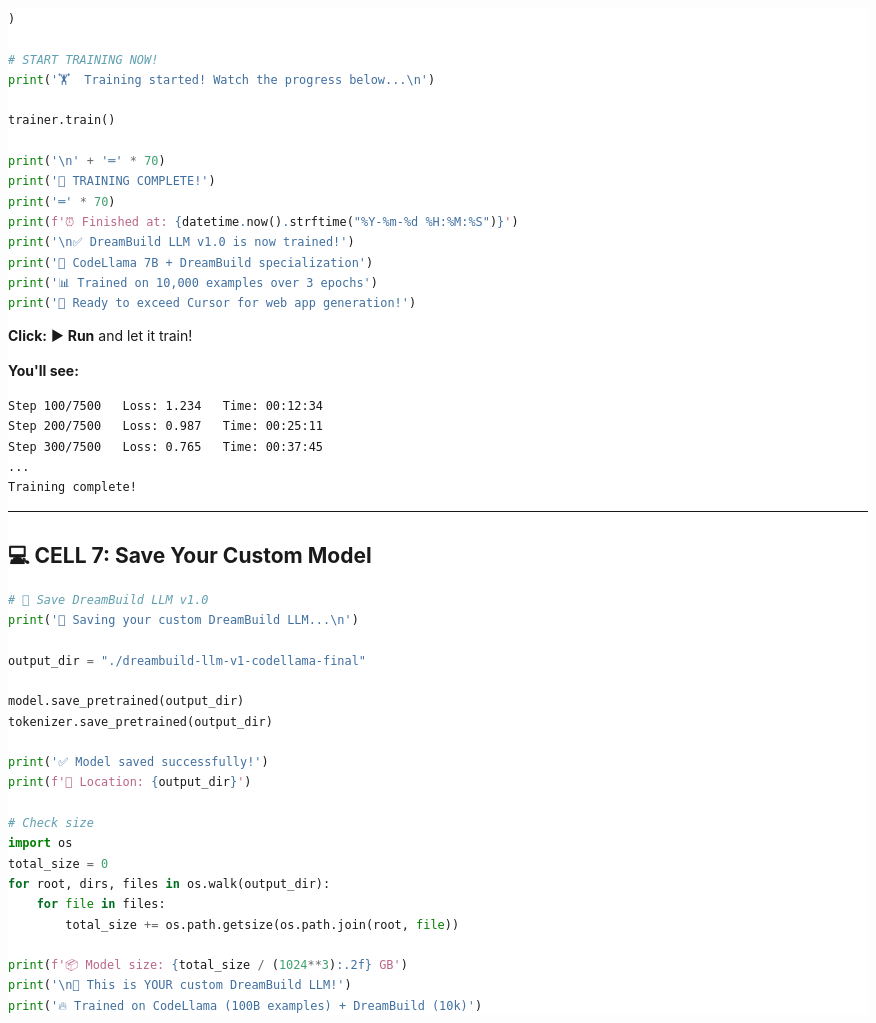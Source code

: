```python
)

# START TRAINING NOW!
print('🏋️  Training started! Watch the progress below...\n')

trainer.train()

print('\n' + '═' * 70)
print('🎉 TRAINING COMPLETE!')
print('═' * 70)
print(f'⏰ Finished at: {datetime.now().strftime("%Y-%m-%d %H:%M:%S")}')
print('\n✅ DreamBuild LLM v1.0 is now trained!')
print('🎯 CodeLlama 7B + DreamBuild specialization')
print('📊 Trained on 10,000 examples over 3 epochs')
print('🚀 Ready to exceed Cursor for web app generation!')
```

**Click:** ▶️ **Run** and let it train!

**You'll see:**
```
Step 100/7500   Loss: 1.234   Time: 00:12:34
Step 200/7500   Loss: 0.987   Time: 00:25:11
Step 300/7500   Loss: 0.765   Time: 00:37:45
...
Training complete!
```

---

## 💻 **CELL 7: Save Your Custom Model**

```python
# 💾 Save DreamBuild LLM v1.0
print('💾 Saving your custom DreamBuild LLM...\n')

output_dir = "./dreambuild-llm-v1-codellama-final"

model.save_pretrained(output_dir)
tokenizer.save_pretrained(output_dir)

print('✅ Model saved successfully!')
print(f'📁 Location: {output_dir}')

# Check size
import os
total_size = 0
for root, dirs, files in os.walk(output_dir):
    for file in files:
        total_size += os.path.getsize(os.path.join(root, file))

print(f'📦 Model size: {total_size / (1024**3):.2f} GB')
print('\n🎯 This is YOUR custom DreamBuild LLM!')
print('🔥 Trained on CodeLlama (100B examples) + DreamBuild (10k)')
```
